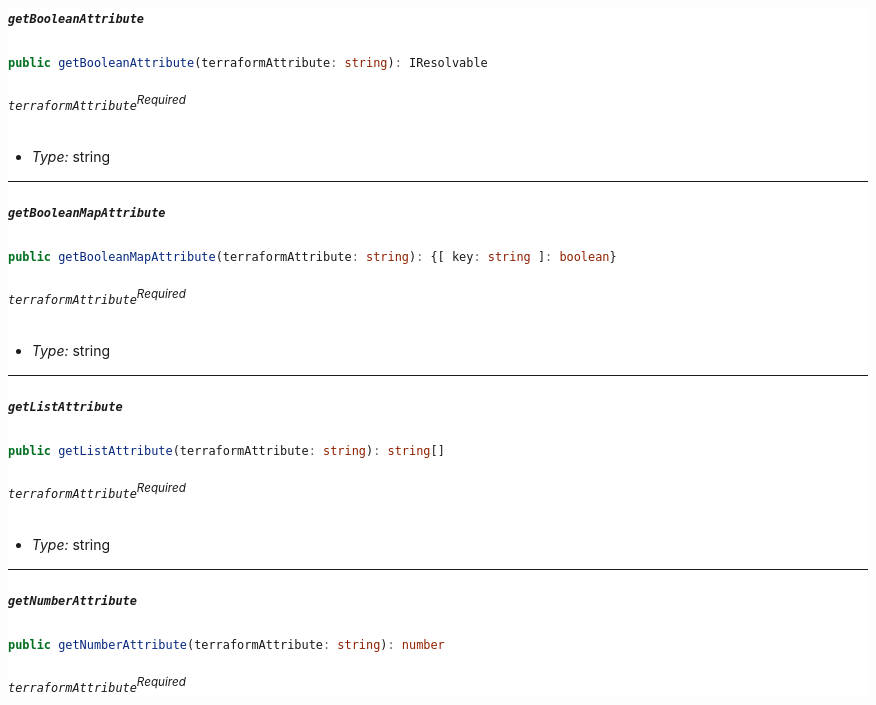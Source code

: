 ##### `getBooleanAttribute` <a name="getBooleanAttribute" id="@cdktf/provider-gitlab.userSshkey.UserSshkey.getBooleanAttribute"></a>

```typescript
public getBooleanAttribute(terraformAttribute: string): IResolvable
```

###### `terraformAttribute`<sup>Required</sup> <a name="terraformAttribute" id="@cdktf/provider-gitlab.userSshkey.UserSshkey.getBooleanAttribute.parameter.terraformAttribute"></a>

- *Type:* string

---

##### `getBooleanMapAttribute` <a name="getBooleanMapAttribute" id="@cdktf/provider-gitlab.userSshkey.UserSshkey.getBooleanMapAttribute"></a>

```typescript
public getBooleanMapAttribute(terraformAttribute: string): {[ key: string ]: boolean}
```

###### `terraformAttribute`<sup>Required</sup> <a name="terraformAttribute" id="@cdktf/provider-gitlab.userSshkey.UserSshkey.getBooleanMapAttribute.parameter.terraformAttribute"></a>

- *Type:* string

---

##### `getListAttribute` <a name="getListAttribute" id="@cdktf/provider-gitlab.userSshkey.UserSshkey.getListAttribute"></a>

```typescript
public getListAttribute(terraformAttribute: string): string[]
```

###### `terraformAttribute`<sup>Required</sup> <a name="terraformAttribute" id="@cdktf/provider-gitlab.userSshkey.UserSshkey.getListAttribute.parameter.terraformAttribute"></a>

- *Type:* string

---

##### `getNumberAttribute` <a name="getNumberAttribute" id="@cdktf/provider-gitlab.userSshkey.UserSshkey.getNumberAttribute"></a>

```typescript
public getNumberAttribute(terraformAttribute: string): number
```

###### `terraformAttribute`<sup>Required</sup> <a name="terraformAttribute" id="@cdktf/provider-gitlab.userSshkey.UserSshkey.getNumberAttribute.parameter.terraformAttribute"></a>
